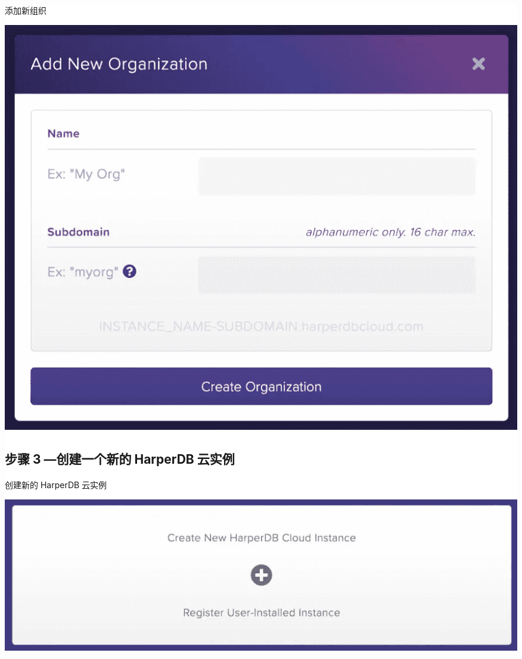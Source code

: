 添加新组织

![](img/815386a222dbbac09c18f2dbd88c2ad3.png)

## 步骤 3 —创建一个新的 HarperDB 云实例

创建新的 HarperDB 云实例

![](img/03443a700cc7c570a18feb00b5828a82.png)
